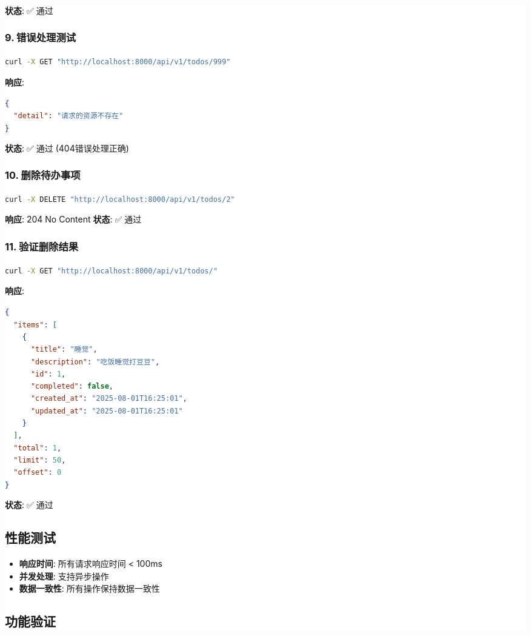 **状态**: ✅ 通过

### 9. 错误处理测试
```bash
curl -X GET "http://localhost:8000/api/v1/todos/999"
```
**响应**:
```json
{
  "detail": "请求的资源不存在"
}
```
**状态**: ✅ 通过 (404错误处理正确)

### 10. 删除待办事项
```bash
curl -X DELETE "http://localhost:8000/api/v1/todos/2"
```
**响应**: 204 No Content
**状态**: ✅ 通过

### 11. 验证删除结果
```bash
curl -X GET "http://localhost:8000/api/v1/todos/"
```
**响应**:
```json
{
  "items": [
    {
      "title": "睡觉",
      "description": "吃饭睡觉打豆豆",
      "id": 1,
      "completed": false,
      "created_at": "2025-08-01T16:25:01",
      "updated_at": "2025-08-01T16:25:01"
    }
  ],
  "total": 1,
  "limit": 50,
  "offset": 0
}
```
**状态**: ✅ 通过

## 性能测试

- **响应时间**: 所有请求响应时间 < 100ms
- **并发处理**: 支持异步操作
- **数据一致性**: 所有操作保持数据一致性

## 功能验证
